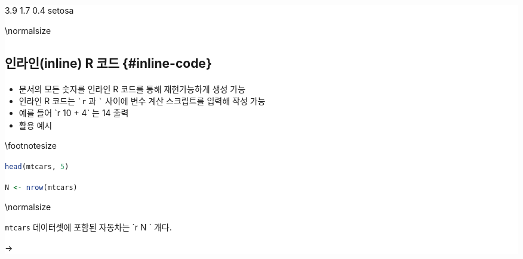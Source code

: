    <td style="text-align:right;"> 3.9 </td>
   <td style="text-align:right;"> 1.7 </td>
   <td style="text-align:right;"> 0.4 </td>
   <td style="text-align:left;"> setosa </td>
  </tr>
</tbody>
</table>

 \normalsize


## 인라인(inline) R 코드 {#inline-code}

- 문서의 모든 숫자를 인라인 R 코드를 통해 재현가능하게 생성 가능
- 인라인 R 코드는 ```` `r ```` 과 ```` ` ```` 사이에 변수 계산 스크립트를 입력해 작성 가능
- 예를 들어 <span>&#96;</span>r 10 + 4&#96; 는 14 출력
- 활용 예시


\footnotesize


```r
head(mtcars, 5)
```

<div data-pagedtable="false">
  <script data-pagedtable-source type="application/json">
{"columns":[{"label":[""],"name":["_rn_"],"type":[""],"align":["left"]},{"label":["mpg"],"name":[1],"type":["dbl"],"align":["right"]},{"label":["cyl"],"name":[2],"type":["dbl"],"align":["right"]},{"label":["disp"],"name":[3],"type":["dbl"],"align":["right"]},{"label":["hp"],"name":[4],"type":["dbl"],"align":["right"]},{"label":["drat"],"name":[5],"type":["dbl"],"align":["right"]},{"label":["wt"],"name":[6],"type":["dbl"],"align":["right"]},{"label":["qsec"],"name":[7],"type":["dbl"],"align":["right"]},{"label":["vs"],"name":[8],"type":["dbl"],"align":["right"]},{"label":["am"],"name":[9],"type":["dbl"],"align":["right"]},{"label":["gear"],"name":[10],"type":["dbl"],"align":["right"]},{"label":["carb"],"name":[11],"type":["dbl"],"align":["right"]}],"data":[{"1":"21.0","2":"6","3":"160","4":"110","5":"3.90","6":"2.620","7":"16.46","8":"0","9":"1","10":"4","11":"4","_rn_":"Mazda RX4"},{"1":"21.0","2":"6","3":"160","4":"110","5":"3.90","6":"2.875","7":"17.02","8":"0","9":"1","10":"4","11":"4","_rn_":"Mazda RX4 Wag"},{"1":"22.8","2":"4","3":"108","4":"93","5":"3.85","6":"2.320","7":"18.61","8":"1","9":"1","10":"4","11":"1","_rn_":"Datsun 710"},{"1":"21.4","2":"6","3":"258","4":"110","5":"3.08","6":"3.215","7":"19.44","8":"1","9":"0","10":"3","11":"1","_rn_":"Hornet 4 Drive"},{"1":"18.7","2":"8","3":"360","4":"175","5":"3.15","6":"3.440","7":"17.02","8":"0","9":"0","10":"3","11":"2","_rn_":"Hornet Sportabout"}],"options":{"columns":{"min":{},"max":[10]},"rows":{"min":[10],"max":[10]},"pages":{}}}
  </script>
</div>

```r
N <- nrow(mtcars)
```

 \normalsize


`mtcars` 데이터셋에 포함된 자동차는 <span>&#96;</span>r N &#96; 개다.


$\rightarrow$
